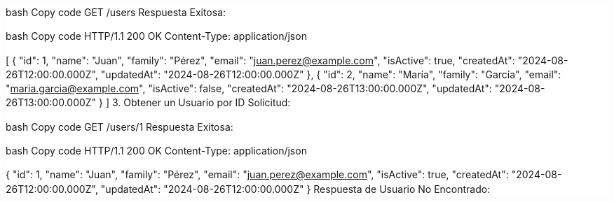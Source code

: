 bash
Copy code
GET /users
Respuesta Exitosa:

bash
Copy code
HTTP/1.1 200 OK
Content-Type: application/json

[
  {
    "id": 1,
    "name": "Juan",
    "family": "Pérez",
    "email": "juan.perez@example.com",
    "isActive": true,
    "createdAt": "2024-08-26T12:00:00.000Z",
    "updatedAt": "2024-08-26T12:00:00.000Z"
  },
  {
    "id": 2,
    "name": "María",
    "family": "García",
    "email": "maria.garcia@example.com",
    "isActive": false,
    "createdAt": "2024-08-26T13:00:00.000Z",
    "updatedAt": "2024-08-26T13:00:00.000Z"
  }
]
3. Obtener un Usuario por ID
Solicitud:

bash
Copy code
GET /users/1
Respuesta Exitosa:

bash
Copy code
HTTP/1.1 200 OK
Content-Type: application/json

{
  "id": 1,
  "name": "Juan",
  "family": "Pérez",
  "email": "juan.perez@example.com",
  "isActive": true,
  "createdAt": "2024-08-26T12:00:00.000Z",
  "updatedAt": "2024-08-26T12:00:00.000Z"
}
Respuesta de Usuario No Encontrado:
